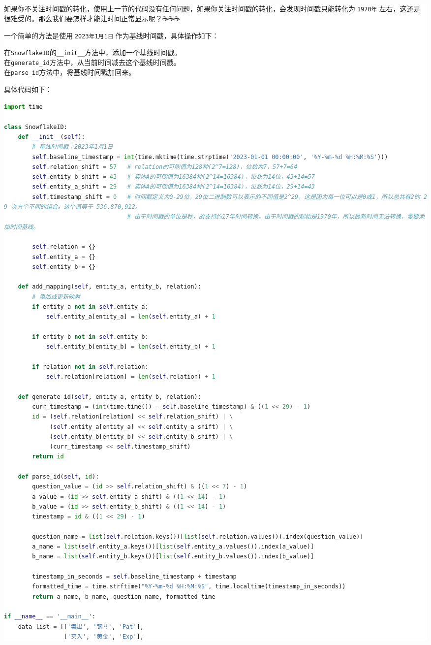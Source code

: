 如果你不关注时间戳的转化，使用上一节的代码没有任何问题，如果你关注时间戳的转化，会发现时间戳只能转化为 `1970年` 左右，这还是很难受的。那么我们要怎样才能让时间正常显示呢？☕️☕️☕️<br>

一个简单的方法是使用 `2023年1月1日` 作为基线时间戳，具体操作如下：<br>

在`SnowflakeID`的`__init__`方法中，添加一个基线时间戳。<br>
在`generate_id`方法中，从当前时间减去这个基线时间戳。<br>
在`parse_id`方法中，将基线时间戳加回来。<br>

具体代码如下：<br>
```python
import time

class SnowflakeID:
    def __init__(self):
        # 基线时间戳：2023年1月1日
        self.baseline_timestamp = int(time.mktime(time.strptime('2023-01-01 00:00:00', '%Y-%m-%d %H:%M:%S')))
        self.relation_shift = 57   # relation的可能值为128种(2^7=128)，位数为7，57+7=64
        self.entity_b_shift = 43   # 实体A的可能值为16384种(2^14=16384)，位数为14位，43+14=57
        self.entity_a_shift = 29   # 实体A的可能值为16384种(2^14=16384)，位数为14位，29+14=43
        self.timestamp_shift = 0   # 时间戳定义为0-29位，29位二进制数可以表示的不同值是2^29，这是因为每一位可以是0或1，所以总共有2的 29 次方个不同的组合。这个值等于 536,870,912。
                                   # 由于时间戳的单位是秒，故支持约17年时间转换。由于时间戳的起始是1970年，所以最新时间无法转换，需要添加时间基线。

        self.relation = {}
        self.entity_a = {}
        self.entity_b = {}

    def add_mapping(self, entity_a, entity_b, relation):
        # 添加或更新映射
        if entity_a not in self.entity_a:
            self.entity_a[entity_a] = len(self.entity_a) + 1

        if entity_b not in self.entity_b:
            self.entity_b[entity_b] = len(self.entity_b) + 1

        if relation not in self.relation:
            self.relation[relation] = len(self.relation) + 1

    def generate_id(self, entity_a, entity_b, relation):
        curr_timestamp = (int(time.time()) - self.baseline_timestamp) & ((1 << 29) - 1) 
        id = (self.relation[relation] << self.relation_shift) | \
             (self.entity_a[entity_a] << self.entity_a_shift) | \
             (self.entity_b[entity_b] << self.entity_b_shift) | \
             (curr_timestamp << self.timestamp_shift)
        return id

    def parse_id(self, id):
        question_value = (id >> self.relation_shift) & ((1 << 7) - 1)
        a_value = (id >> self.entity_a_shift) & ((1 << 14) - 1)
        b_value = (id >> self.entity_b_shift) & ((1 << 14) - 1)
        timestamp = id & ((1 << 29) - 1)

        question_name = list(self.relation.keys())[list(self.relation.values()).index(question_value)]
        a_name = list(self.entity_a.keys())[list(self.entity_a.values()).index(a_value)]
        b_name = list(self.entity_b.keys())[list(self.entity_b.values()).index(b_value)]

        timestamp_in_seconds = self.baseline_timestamp + timestamp
        formatted_time = time.strftime("%Y-%m-%d %H:%M:%S", time.localtime(timestamp_in_seconds))
        return a_name, b_name, question_name, formatted_time

if __name__ == '__main__':
    data_list = [['卖出', '钢琴', 'Pat'],
                 ['买入', '黄金', 'Exp'], 
```
